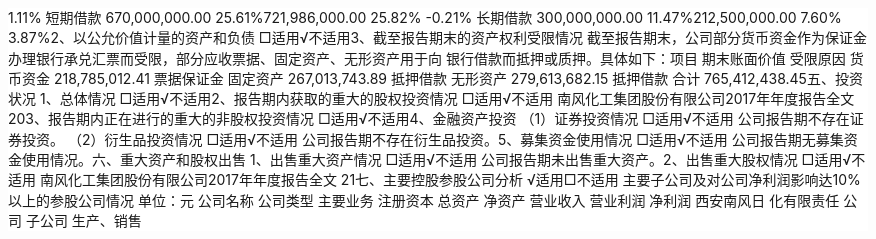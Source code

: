 1.11%
短期借款
670,000,000.00
25.61%721,986,000.00
25.82%
-0.21%
长期借款
300,000,000.00
11.47%212,500,000.00
7.60%
3.87%2、以公允价值计量的资产和负债
□适用√不适用3、截至报告期末的资产权利受限情况
截至报告期末，公司部分货币资金作为保证金办理银行承兑汇票而受限，部分应收票据、固定资产、无形资产用于向
银行借款而抵押或质押。具体如下：项目
期末账面价值
受限原因
货币资金
218,785,012.41
票据保证金
固定资产
267,013,743.89
抵押借款
无形资产
279,613,682.15
抵押借款
合计
765,412,438.45五、投资状况
1、总体情况
□适用√不适用2、报告期内获取的重大的股权投资情况
□适用√不适用
南风化工集团股份有限公司2017年年度报告全文
203、报告期内正在进行的重大的非股权投资情况
□适用√不适用4、金融资产投资
（1）证券投资情况
□适用√不适用
公司报告期不存在证券投资。
（2）衍生品投资情况
□适用√不适用
公司报告期不存在衍生品投资。5、募集资金使用情况
□适用√不适用
公司报告期无募集资金使用情况。六、重大资产和股权出售
1、出售重大资产情况
□适用√不适用
公司报告期未出售重大资产。2、出售重大股权情况
□适用√不适用
南风化工集团股份有限公司2017年年度报告全文
21七、主要控股参股公司分析
√适用□不适用
主要子公司及对公司净利润影响达10%以上的参股公司情况
单位：元
公司名称
公司类型
主要业务
注册资本
总资产
净资产
营业收入
营业利润
净利润
西安南风日
化有限责任
公司
子公司
生产、销售